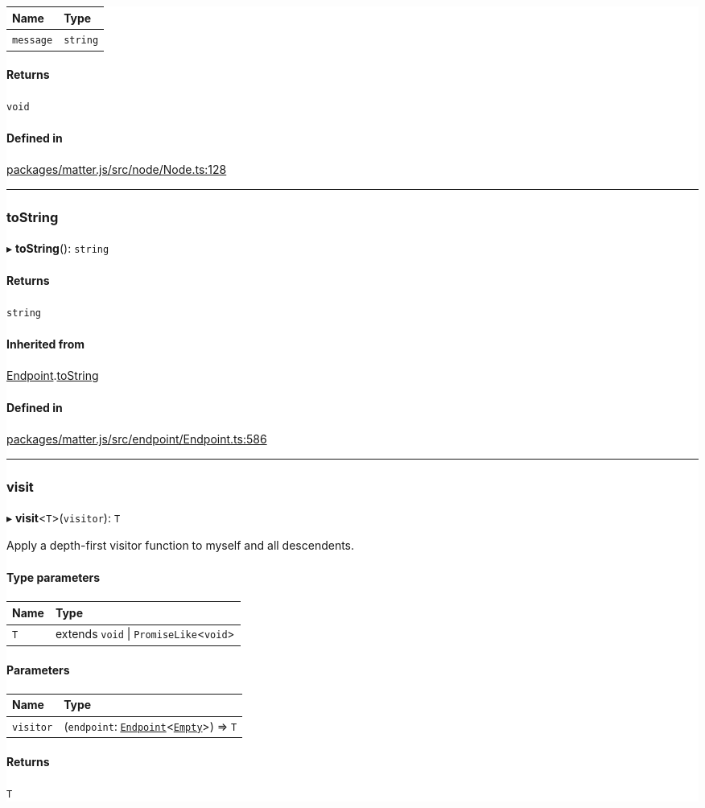 | Name | Type |
| :------ | :------ |
| `message` | `string` |

#### Returns

`void`

#### Defined in

[packages/matter.js/src/node/Node.ts:128](https://github.com/project-chip/matter.js/blob/c0d55745d5279e16fdfaa7d2c564daa31e19c627/packages/matter.js/src/node/Node.ts#L128)

___

### toString

▸ **toString**(): `string`

#### Returns

`string`

#### Inherited from

[Endpoint](endpoint_export.Endpoint-1.md).[toString](endpoint_export.Endpoint-1.md#tostring)

#### Defined in

[packages/matter.js/src/endpoint/Endpoint.ts:586](https://github.com/project-chip/matter.js/blob/c0d55745d5279e16fdfaa7d2c564daa31e19c627/packages/matter.js/src/endpoint/Endpoint.ts#L586)

___

### visit

▸ **visit**\<`T`\>(`visitor`): `T`

Apply a depth-first visitor function to myself and all descendents.

#### Type parameters

| Name | Type |
| :------ | :------ |
| `T` | extends `void` \| `PromiseLike`\<`void`\> |

#### Parameters

| Name | Type |
| :------ | :------ |
| `visitor` | (`endpoint`: [`Endpoint`](endpoint_export.Endpoint-1.md)\<[`Empty`](../interfaces/behavior_cluster_export._internal_.Empty.md)\>) => `T` |

#### Returns

`T`
